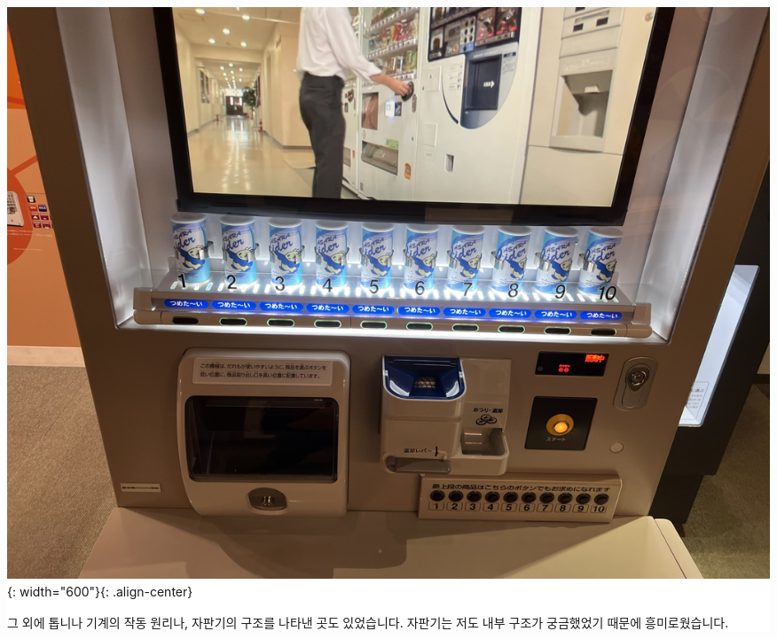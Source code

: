 ![](/assets/images/Travel/001/31.jpg){: width="600"}{: .align-center}

그 외에 톱니나 기계의 작동 원리나, 자판기의 구조를 나타낸 곳도 있었습니다. 자판기는 저도 내부 구조가 궁금했었기 때문에 흥미로웠습니다.
